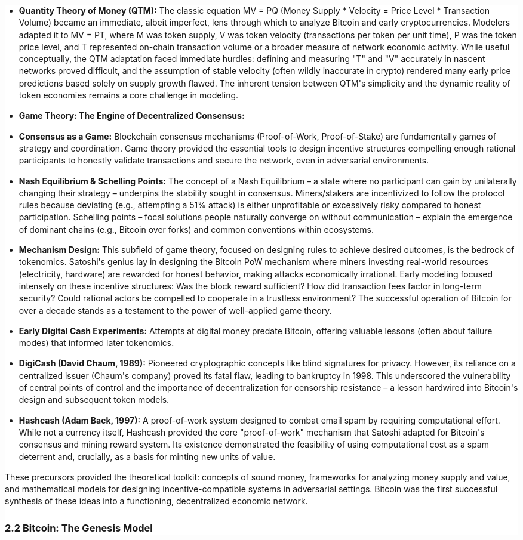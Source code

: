 *   **Quantity Theory of Money (QTM):** The classic equation MV = PQ (Money Supply * Velocity = Price Level * Transaction Volume) became an immediate, albeit imperfect, lens through which to analyze Bitcoin and early cryptocurrencies. Modelers adapted it to MV = PT, where M was token supply, V was token velocity (transactions per token per unit time), P was the token price level, and T represented on-chain transaction volume or a broader measure of network economic activity. While useful conceptually, the QTM adaptation faced immediate hurdles: defining and measuring "T" and "V" accurately in nascent networks proved difficult, and the assumption of stable velocity (often wildly inaccurate in crypto) rendered many early price predictions based solely on supply growth flawed. The inherent tension between QTM's simplicity and the dynamic reality of token economies remains a core challenge in modeling.

*   **Game Theory: The Engine of Decentralized Consensus:**

*   **Consensus as a Game:** Blockchain consensus mechanisms (Proof-of-Work, Proof-of-Stake) are fundamentally games of strategy and coordination. Game theory provided the essential tools to design incentive structures compelling enough rational participants to honestly validate transactions and secure the network, even in adversarial environments.

*   **Nash Equilibrium & Schelling Points:** The concept of a Nash Equilibrium – a state where no participant can gain by unilaterally changing their strategy – underpins the stability sought in consensus. Miners/stakers are incentivized to follow the protocol rules because deviating (e.g., attempting a 51% attack) is either unprofitable or excessively risky compared to honest participation. Schelling points – focal solutions people naturally converge on without communication – explain the emergence of dominant chains (e.g., Bitcoin over forks) and common conventions within ecosystems.

*   **Mechanism Design:** This subfield of game theory, focused on designing rules to achieve desired outcomes, is the bedrock of tokenomics. Satoshi's genius lay in designing the Bitcoin PoW mechanism where miners investing real-world resources (electricity, hardware) are rewarded for honest behavior, making attacks economically irrational. Early modeling focused intensely on these incentive structures: Was the block reward sufficient? How did transaction fees factor in long-term security? Could rational actors be compelled to cooperate in a trustless environment? The successful operation of Bitcoin for over a decade stands as a testament to the power of well-applied game theory.

*   **Early Digital Cash Experiments:** Attempts at digital money predate Bitcoin, offering valuable lessons (often about failure modes) that informed later tokenomics.

*   **DigiCash (David Chaum, 1989):** Pioneered cryptographic concepts like blind signatures for privacy. However, its reliance on a centralized issuer (Chaum's company) proved its fatal flaw, leading to bankruptcy in 1998. This underscored the vulnerability of central points of control and the importance of decentralization for censorship resistance – a lesson hardwired into Bitcoin's design and subsequent token models.

*   **Hashcash (Adam Back, 1997):** A proof-of-work system designed to combat email spam by requiring computational effort. While not a currency itself, Hashcash provided the core "proof-of-work" mechanism that Satoshi adapted for Bitcoin's consensus and mining reward system. Its existence demonstrated the feasibility of using computational cost as a spam deterrent and, crucially, as a basis for minting new units of value.

These precursors provided the theoretical toolkit: concepts of sound money, frameworks for analyzing money supply and value, and mathematical models for designing incentive-compatible systems in adversarial settings. Bitcoin was the first successful synthesis of these ideas into a functioning, decentralized economic network.

### 2.2 Bitcoin: The Genesis Model
